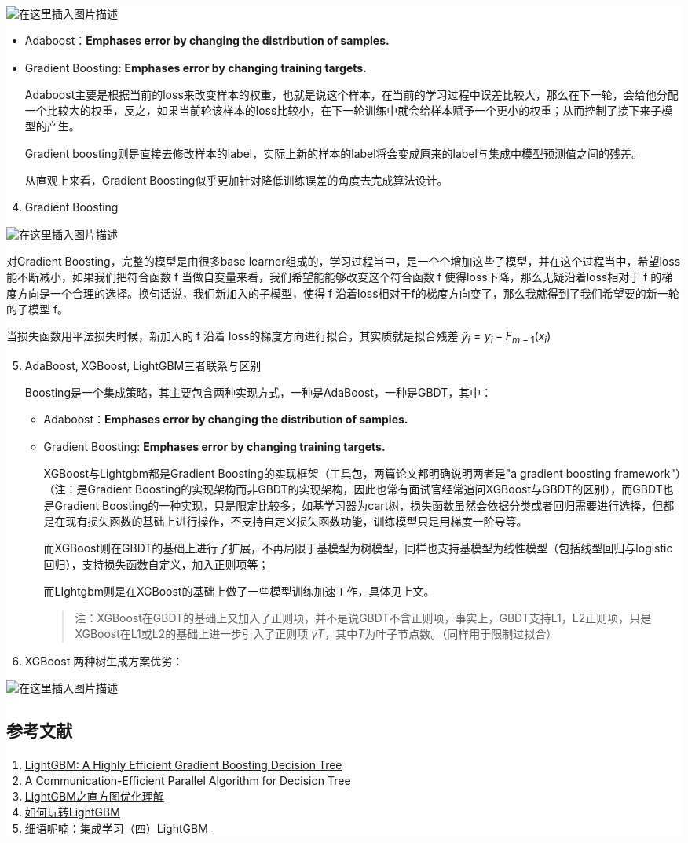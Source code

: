  ![在这里插入图片描述](https://img-blog.csdnimg.cn/2018112617035394.png?x-oss-process=image/watermark,type_ZmFuZ3poZW5naGVpdGk,shadow_10,text_aHR0cHM6Ly9ibG9nLmNzZG4ubmV0L0RieV9mcmVlZG9t,size_16,color_FFFFFF,t_70)

   - Adaboost：**Emphases error by changing the distribution of samples.**

   - Gradient Boosting: **Emphases error by changing training targets.**

     Adaboost主要是根据当前的loss来改变样本的权重，也就是说这个样本，在当前的学习过程中误差比较大，那么在下一轮，会给他分配一个比较大的权重，反之，如果当前轮该样本的loss比较小，在下一轮训练中就会给样本赋予一个更小的权重；从而控制了接下来子模型的产生。

     Gradient boosting则是直接去修改样本的label，实际上新的样本的label将会变成原来的label与集成中模型预测值之间的残差。

     从直观上来看，Gradient Boosting似乎更加针对降低训练误差的角度去完成算法设计。

4. Gradient Boosting

![在这里插入图片描述](https://img-blog.csdnimg.cn/20181126170425907.png?x-oss-process=image/watermark,type_ZmFuZ3poZW5naGVpdGk,shadow_10,text_aHR0cHM6Ly9ibG9nLmNzZG4ubmV0L0RieV9mcmVlZG9t,size_16,color_FFFFFF,t_70)


   对Gradient Boosting，完整的模型是由很多base learner组成的，学习过程当中，是一个个增加这些子模型，并在这个过程当中，希望loss能不断减小，如果我们把符合函数 f 当做自变量来看，我们希望能能够改变这个符合函数 f 使得loss下降，那么无疑沿着loss相对于 f 的梯度方向是一个合理的选择。换句话说，我们新加入的子模型，使得 f 沿着loss相对于f的梯度方向变了，那么我就得到了我们希望要的新一轮的子模型 f。

   当损失函数用平法损失时候，新加入的 f 沿着 loss的梯度方向进行拟合，其实质就是拟合残差 $\hat{y}_i = y_i - F_{m-1}(x_i)$

5. AdaBoost, XGBoost, LightGBM三者联系与区别

   Boosting是一个集成策略，其主要包含两种实现方式，一种是AdaBoost，一种是GBDT，其中：

   - Adaboost：**Emphases error by changing the distribution of samples.**

   - Gradient Boosting: **Emphases error by changing training targets.**



     XGBoost与Lightgbm都是Gradient Boosting的实现框架（工具包，两篇论文都明确说明两者是"a gradient boosting framework"）（注：是Gradient Boosting的实现架构而非GBDT的实现架构，因此也常有面试官经常追问XGBoost与GBDT的区别），而GBDT也是Gradient Boosting的一种实现，只是限定比较多，如基学习器为cart树，损失函数虽然会依据分类或者回归需要进行选择，但都是在现有损失函数的基础上进行操作，不支持自定义损失函数功能，训练模型只是用梯度一阶导等。
    
     而XGBoost则在GBDT的基础上进行了扩展，不再局限于基模型为树模型，同样也支持基模型为线性模型（包括线型回归与logistic回归），支持损失函数自定义，加入正则项等；
    
     而LIghtgbm则是在XGBoost的基础上做了一些模型训练加速工作，具体见上文。
    
     > 注：XGBoost在GBDT的基础上又加入了正则项，并不是说GBDT不含正则项，事实上，GBDT支持L1，L2正则项，只是XGBoost在L1或L2的基础上进一步引入了正则项 $\gamma T$，其中$T$为叶子节点数。（同样用于限制过拟合）

6. XGBoost 两种树生成方案优劣：

 ![在这里插入图片描述](https://img-blog.csdnimg.cn/20181126170451256.png?x-oss-process=image/watermark,type_ZmFuZ3poZW5naGVpdGk,shadow_10,text_aHR0cHM6Ly9ibG9nLmNzZG4ubmV0L0RieV9mcmVlZG9t,size_16,color_FFFFFF,t_70)



## 参考文献

1. [LightGBM: A Highly Efficient Gradient Boosting
   Decision Tree](https://papers.nips.cc/paper/6907-lightgbm-a-highly-efficient-gradient-boosting-decision-tree.pdf)
2. [A Communication-Efficient Parallel Algorithm for Decision Tree](http://papers.nips.cc/paper/6380-a-communication-efficient-parallel-algorithm-for-decision-tree)
3. [LightGBM之直方图优化理解](https://www.deeplearn.me/2315.html)
4. [如何玩转LightGBM](https://v.qq.com/x/page/k0362z6lqix.html)
5. [细语呢喃：集成学习（四）LightGBM](https://www.hrwhisper.me/machine-learning-lightgbm/)